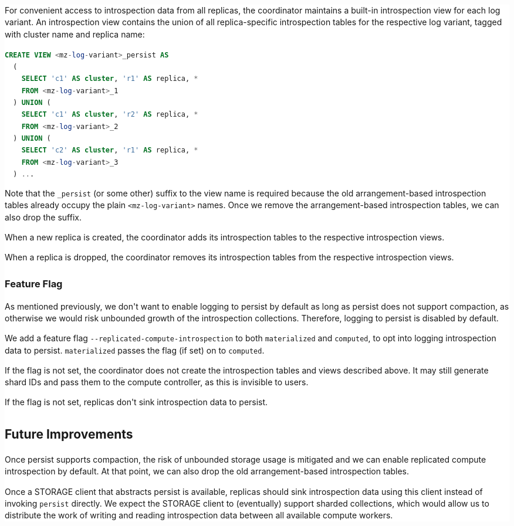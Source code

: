 For convenient access to introspection data from all replicas, the coordinator
maintains a built-in introspection view for each log variant. An introspection
view contains the union of all replica-specific introspection tables for the
respective log variant, tagged with cluster name and replica name:

```sql
CREATE VIEW <mz-log-variant>_persist AS
  (
    SELECT 'c1' AS cluster, 'r1' AS replica, *
    FROM <mz-log-variant>_1
  ) UNION (
    SELECT 'c1' AS cluster, 'r2' AS replica, *
    FROM <mz-log-variant>_2
  ) UNION (
    SELECT 'c2' AS cluster, 'r1' AS replica, *
    FROM <mz-log-variant>_3
  ) ...
```

Note that the `_persist` (or some other) suffix to the view name is required
because the old arrangement-based introspection tables already occupy the plain
`<mz-log-variant>` names. Once we remove the arrangement-based introspection
tables, we can also drop the suffix.

When a new replica is created, the coordinator adds its introspection tables to
the respective introspection views.

When a replica is dropped, the coordinator removes its introspection tables from
the respective introspection views.

### Feature Flag

As mentioned previously, we don't want to enable logging to persist by default
as long as persist does not support compaction, as otherwise we would risk
unbounded growth of the introspection collections. Therefore, logging to
persist is disabled by default.

We add a feature flag `--replicated-compute-introspection` to both
`materialized` and `computed`, to opt into logging introspection data to
persist. `materialized` passes the flag (if set) on to `computed`.

If the flag is not set, the coordinator does not create the introspection tables
and views described above. It may still generate shard IDs and pass them to the
compute controller, as this is invisible to users.

If the flag is not set, replicas don't sink introspection data to persist.

## Future Improvements

Once persist supports compaction, the risk of unbounded storage usage is
mitigated and we can enable replicated compute introspection by default. At that
point, we can also drop the old arrangement-based introspection tables.

Once a STORAGE client that abstracts persist is available, replicas should sink
introspection data using this client instead of invoking `persist` directly. We
expect the STORAGE client to (eventually) support sharded collections, which
would allow us to distribute the work of writing and reading introspection data
between all available compute workers.
